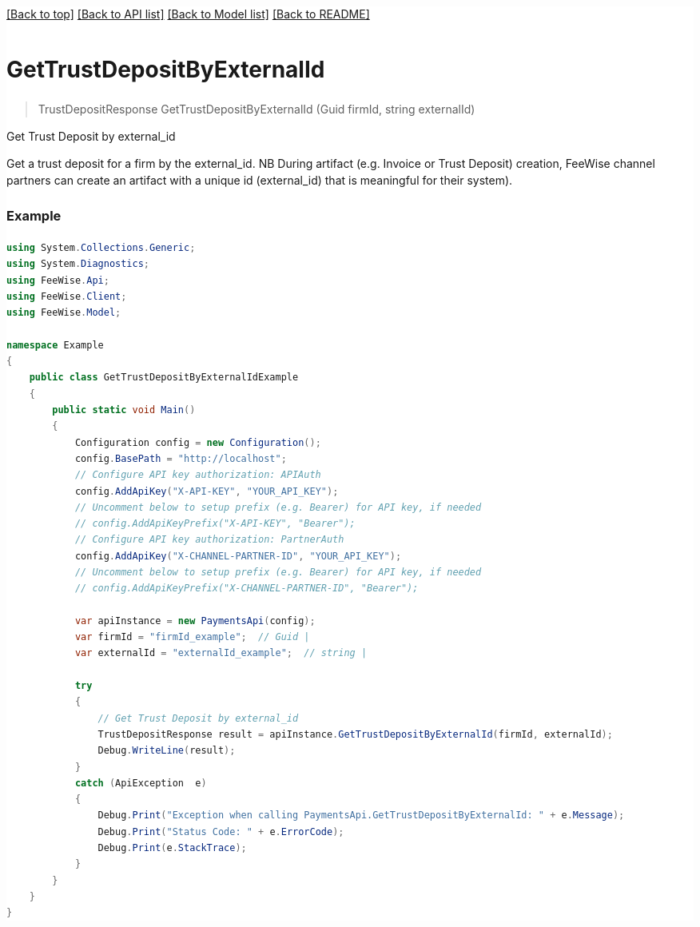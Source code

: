[[Back to top]](#) [[Back to API list]](../README.md#documentation-for-api-endpoints) [[Back to Model list]](../README.md#documentation-for-models) [[Back to README]](../README.md)

<a name="gettrustdepositbyexternalid"></a>
# **GetTrustDepositByExternalId**
> TrustDepositResponse GetTrustDepositByExternalId (Guid firmId, string externalId)

Get Trust Deposit by external_id

Get a trust deposit for a firm by the external_id. NB During artifact (e.g. Invoice or Trust Deposit) creation, FeeWise channel partners can create an artifact with a unique id (external_id) that is meaningful for their system). 

### Example
```csharp
using System.Collections.Generic;
using System.Diagnostics;
using FeeWise.Api;
using FeeWise.Client;
using FeeWise.Model;

namespace Example
{
    public class GetTrustDepositByExternalIdExample
    {
        public static void Main()
        {
            Configuration config = new Configuration();
            config.BasePath = "http://localhost";
            // Configure API key authorization: APIAuth
            config.AddApiKey("X-API-KEY", "YOUR_API_KEY");
            // Uncomment below to setup prefix (e.g. Bearer) for API key, if needed
            // config.AddApiKeyPrefix("X-API-KEY", "Bearer");
            // Configure API key authorization: PartnerAuth
            config.AddApiKey("X-CHANNEL-PARTNER-ID", "YOUR_API_KEY");
            // Uncomment below to setup prefix (e.g. Bearer) for API key, if needed
            // config.AddApiKeyPrefix("X-CHANNEL-PARTNER-ID", "Bearer");

            var apiInstance = new PaymentsApi(config);
            var firmId = "firmId_example";  // Guid | 
            var externalId = "externalId_example";  // string | 

            try
            {
                // Get Trust Deposit by external_id
                TrustDepositResponse result = apiInstance.GetTrustDepositByExternalId(firmId, externalId);
                Debug.WriteLine(result);
            }
            catch (ApiException  e)
            {
                Debug.Print("Exception when calling PaymentsApi.GetTrustDepositByExternalId: " + e.Message);
                Debug.Print("Status Code: " + e.ErrorCode);
                Debug.Print(e.StackTrace);
            }
        }
    }
}
```
